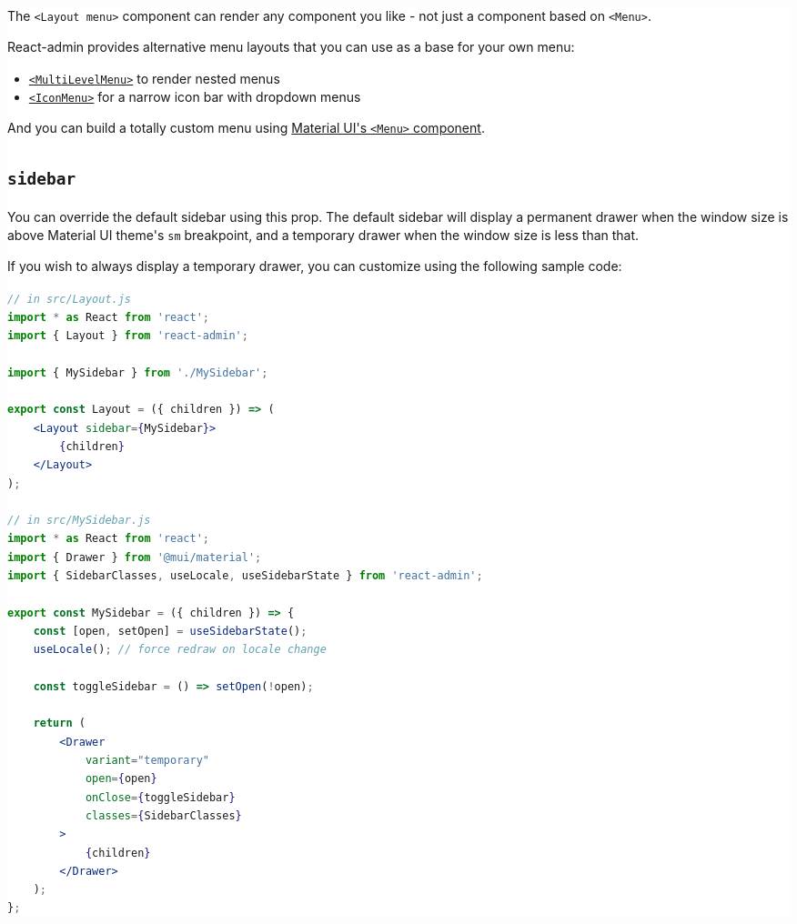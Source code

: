 The `<Layout menu>` component can render any component you like - not just a component based on `<Menu>`.

React-admin provides alternative menu layouts that you can use as a base for your own menu:

- [`<MultiLevelMenu>`](./MultiLevelMenu.md) to render nested menus
- [`<IconMenu>`](./IconMenu.md) for a narrow icon bar with dropdown menus

<video controls autoplay playsinline muted loop>
  <source src="https://react-admin-ee.marmelab.com/assets/ra-multilevelmenu-categories.mp4" type="video/mp4" />
  Your browser does not support the video tag.
</video>

And you can build a totally custom menu using [Material UI's `<Menu>` component](https://mui.com/material-ui/react-menu/).

## `sidebar`

You can override the default sidebar using this prop. The default sidebar will display a permanent drawer when the window size is above Material UI theme's `sm` breakpoint, and a temporary drawer when the window size is less than that.

If you wish to always display a temporary drawer, you can customize using the following sample code:

```jsx
// in src/Layout.js
import * as React from 'react';
import { Layout } from 'react-admin';

import { MySidebar } from './MySidebar';

export const Layout = ({ children }) => (
    <Layout sidebar={MySidebar}>
        {children}
    </Layout>
);

// in src/MySidebar.js
import * as React from 'react';
import { Drawer } from '@mui/material';
import { SidebarClasses, useLocale, useSidebarState } from 'react-admin';

export const MySidebar = ({ children }) => {
    const [open, setOpen] = useSidebarState();
    useLocale(); // force redraw on locale change

    const toggleSidebar = () => setOpen(!open);

    return (
        <Drawer
            variant="temporary"
            open={open}
            onClose={toggleSidebar}
            classes={SidebarClasses}
        >
            {children}
        </Drawer>
    );
};
```
